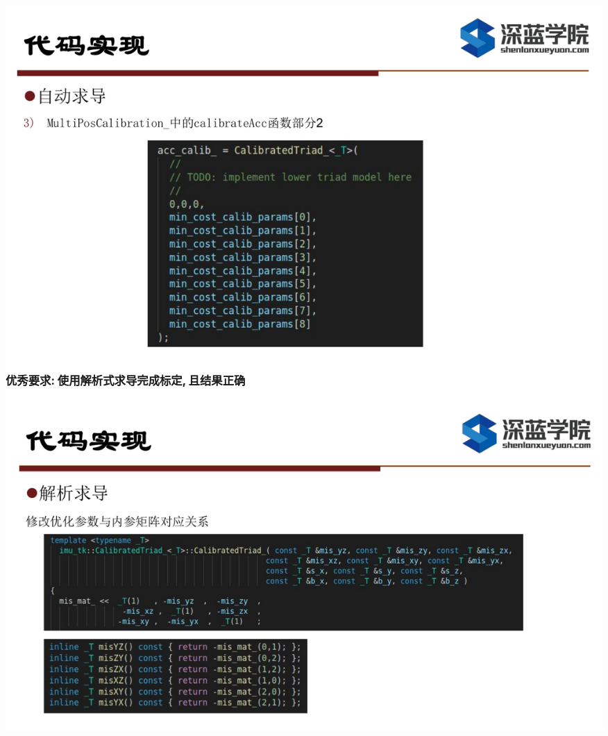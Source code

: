 <img src="doc/images/02-implementation-numeric-c.png" alt="Numeric Implementation, Part C" width="100%">

### 优秀要求: 使用解析式求导完成标定, 且结果正确

<img src="doc/images/03-implementation-analytic-a.png" alt="Analytic Implementation, Part A" width="100%">
